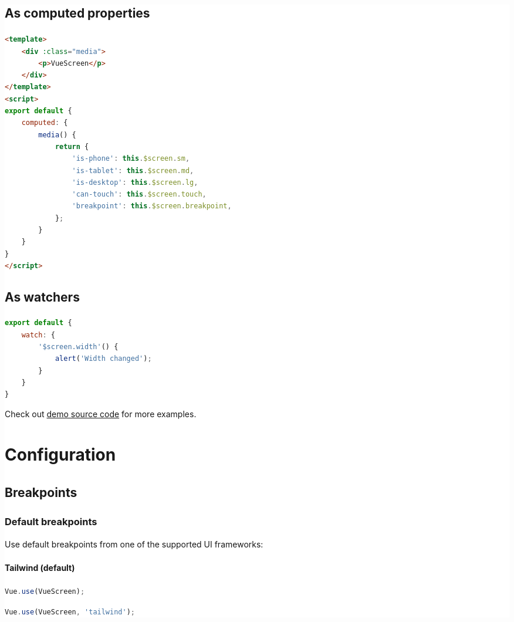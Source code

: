 ## As computed properties
```html
<template>
    <div :class="media">
        <p>VueScreen</p>
    </div>
</template>
<script>
export default {
    computed: {
        media() {
            return {
                'is-phone': this.$screen.sm,
                'is-tablet': this.$screen.md,
                'is-desktop': this.$screen.lg,
                'can-touch': this.$screen.touch,
                'breakpoint': this.$screen.breakpoint,
            };
        }
    }
}
</script>
```

## As watchers
```js
export default {
    watch: {
        '$screen.width'() {
            alert('Width changed');
        }
    }
}
```

Check out [demo source code](https://github.com/matteo-rigon/vue-screen/tree/develop/demo/src) for more examples.

# Configuration

## Breakpoints

### Default breakpoints
Use default breakpoints from one of the supported UI frameworks:

#### Tailwind (default)
```js
Vue.use(VueScreen); 
```
```js
Vue.use(VueScreen, 'tailwind'); 
```
